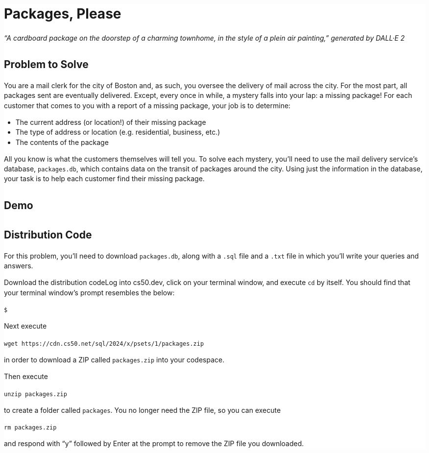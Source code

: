 Packages, Please
================

_“A cardboard package on the doorstep of a charming townhome, in the style of a plein air painting,” generated by DALL·E 2_

Problem to Solve
----------------

You are a mail clerk for the city of Boston and, as such, you oversee the delivery of mail across the city. For the most part, all packages sent are eventually delivered. Except, every once in while, a mystery falls into your lap: a missing package! For each customer that comes to you with a report of a missing package, your job is to determine:

*   The current address (or location!) of their missing package
*   The type of address or location (e.g. residential, business, etc.)
*   The contents of the package

All you know is what the customers themselves will tell you. To solve each mystery, you’ll need to use the mail delivery service’s database, `packages.db`, which contains data on the transit of packages around the city. Using just the information in the database, your task is to help each customer find their missing package.

Demo
----

Distribution Code
-----------------

For this problem, you’ll need to download `packages.db`, along with a `.sql` file and a `.txt` file in which you’ll write your queries and answers.

Download the distribution codeLog into cs50.dev, click on your terminal window, and execute `cd` by itself. You should find that your terminal window’s prompt resembles the below:

```
$
```

Next execute

```
wget https://cdn.cs50.net/sql/2024/x/psets/1/packages.zip
```

in order to download a ZIP called `packages.zip` into your codespace.

Then execute

```
unzip packages.zip
```

to create a folder called `packages`. You no longer need the ZIP file, so you can execute

```
rm packages.zip
```

and respond with “y” followed by Enter at the prompt to remove the ZIP file you downloaded.
